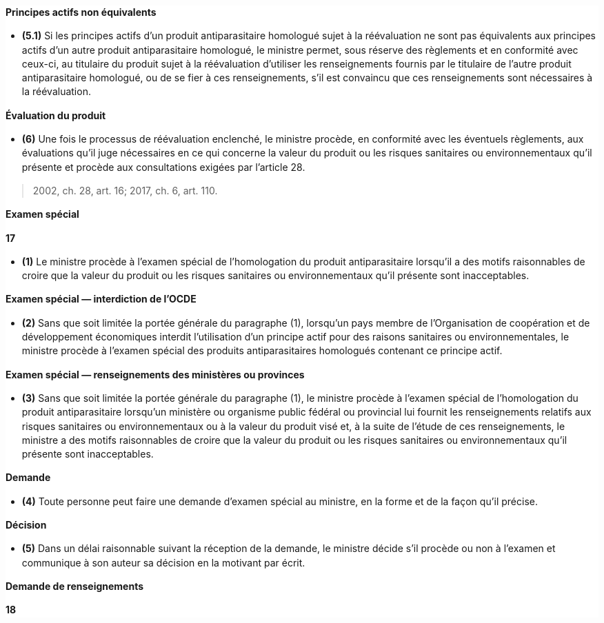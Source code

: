 **Principes actifs non équivalents**

- **(5.1)** Si les principes actifs d’un produit antiparasitaire homologué sujet à la réévaluation ne sont pas équivalents aux principes actifs d’un autre produit antiparasitaire homologué, le ministre permet, sous réserve des règlements et en conformité avec ceux-ci, au titulaire du produit sujet à la réévaluation d’utiliser les renseignements fournis par le titulaire de l’autre produit antiparasitaire homologué, ou de se fier à ces renseignements, s’il est convaincu que ces renseignements sont nécessaires à la réévaluation.

**Évaluation du produit**

- **(6)** Une fois le processus de réévaluation enclenché, le ministre procède, en conformité avec les éventuels règlements, aux évaluations qu’il juge nécessaires en ce qui concerne la valeur du produit ou les risques sanitaires ou environnementaux qu’il présente et procède aux consultations exigées par l’article 28.
> 2002, ch. 28, art. 16; 2017, ch. 6, art. 110.





**Examen spécial**

**17** 

- **(1)** Le ministre procède à l’examen spécial de l’homologation du produit antiparasitaire lorsqu’il a des motifs raisonnables de croire que la valeur du produit ou les risques sanitaires ou environnementaux qu’il présente sont inacceptables.

**Examen spécial — interdiction de l’OCDE**

- **(2)** Sans que soit limitée la portée générale du paragraphe (1), lorsqu’un pays membre de l’Organisation de coopération et de développement économiques interdit l’utilisation d’un principe actif pour des raisons sanitaires ou environnementales, le ministre procède à l’examen spécial des produits antiparasitaires homologués contenant ce principe actif.

**Examen spécial — renseignements des ministères ou provinces**

- **(3)** Sans que soit limitée la portée générale du paragraphe (1), le ministre procède à l’examen spécial de l’homologation du produit antiparasitaire lorsqu’un ministère ou organisme public fédéral ou provincial lui fournit les renseignements relatifs aux risques sanitaires ou environnementaux ou à la valeur du produit visé et, à la suite de l’étude de ces renseignements, le ministre a des motifs raisonnables de croire que la valeur du produit ou les risques sanitaires ou environnementaux qu’il présente sont inacceptables.

**Demande**

- **(4)** Toute personne peut faire une demande d’examen spécial au ministre, en la forme et de la façon qu’il précise.

**Décision**

- **(5)** Dans un délai raisonnable suivant la réception de la demande, le ministre décide s’il procède ou non à l’examen et communique à son auteur sa décision en la motivant par écrit.




**Demande de renseignements**

**18** 

